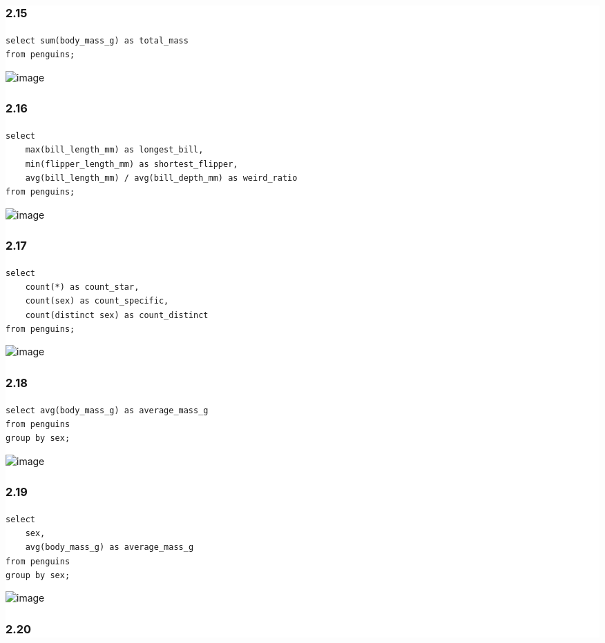 ### 2.15

```
select sum(body_mass_g) as total_mass
from penguins;
```
![image](https://github.com/patrycjaprzybysz/SQLite/assets/100605325/4602b44a-76e0-4701-8171-1ddcd9705d50)

### 2.16

```
select
    max(bill_length_mm) as longest_bill,
    min(flipper_length_mm) as shortest_flipper,
    avg(bill_length_mm) / avg(bill_depth_mm) as weird_ratio
from penguins;
```
![image](https://github.com/patrycjaprzybysz/SQLite/assets/100605325/45413bb4-1e1d-4ce8-8089-11e5fa8b50ce)

### 2.17

```
select
    count(*) as count_star,
    count(sex) as count_specific,
    count(distinct sex) as count_distinct
from penguins;
```
![image](https://github.com/patrycjaprzybysz/SQLite/assets/100605325/13656bb4-3753-4040-b93c-a57f5ca17a69)

### 2.18

```
select avg(body_mass_g) as average_mass_g
from penguins
group by sex;
```
![image](https://github.com/patrycjaprzybysz/SQLite/assets/100605325/00d38a65-e3a1-498b-8de1-b10253c66bdc)

### 2.19

```
select
    sex,
    avg(body_mass_g) as average_mass_g
from penguins
group by sex;
```
![image](https://github.com/patrycjaprzybysz/SQLite/assets/100605325/4eb93ef1-d944-4ee0-a862-a21f79ed5ed7)

### 2.20
